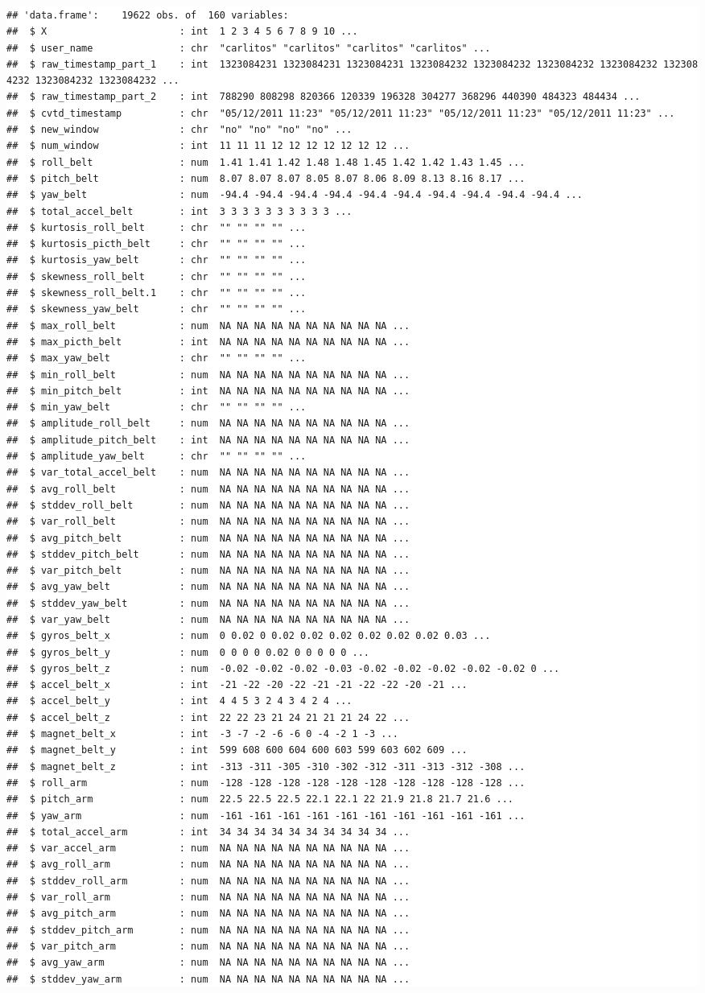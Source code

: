 ```
## 'data.frame':	19622 obs. of  160 variables:
##  $ X                       : int  1 2 3 4 5 6 7 8 9 10 ...
##  $ user_name               : chr  "carlitos" "carlitos" "carlitos" "carlitos" ...
##  $ raw_timestamp_part_1    : int  1323084231 1323084231 1323084231 1323084232 1323084232 1323084232 1323084232 1323084232 1323084232 1323084232 ...
##  $ raw_timestamp_part_2    : int  788290 808298 820366 120339 196328 304277 368296 440390 484323 484434 ...
##  $ cvtd_timestamp          : chr  "05/12/2011 11:23" "05/12/2011 11:23" "05/12/2011 11:23" "05/12/2011 11:23" ...
##  $ new_window              : chr  "no" "no" "no" "no" ...
##  $ num_window              : int  11 11 11 12 12 12 12 12 12 12 ...
##  $ roll_belt               : num  1.41 1.41 1.42 1.48 1.48 1.45 1.42 1.42 1.43 1.45 ...
##  $ pitch_belt              : num  8.07 8.07 8.07 8.05 8.07 8.06 8.09 8.13 8.16 8.17 ...
##  $ yaw_belt                : num  -94.4 -94.4 -94.4 -94.4 -94.4 -94.4 -94.4 -94.4 -94.4 -94.4 ...
##  $ total_accel_belt        : int  3 3 3 3 3 3 3 3 3 3 ...
##  $ kurtosis_roll_belt      : chr  "" "" "" "" ...
##  $ kurtosis_picth_belt     : chr  "" "" "" "" ...
##  $ kurtosis_yaw_belt       : chr  "" "" "" "" ...
##  $ skewness_roll_belt      : chr  "" "" "" "" ...
##  $ skewness_roll_belt.1    : chr  "" "" "" "" ...
##  $ skewness_yaw_belt       : chr  "" "" "" "" ...
##  $ max_roll_belt           : num  NA NA NA NA NA NA NA NA NA NA ...
##  $ max_picth_belt          : int  NA NA NA NA NA NA NA NA NA NA ...
##  $ max_yaw_belt            : chr  "" "" "" "" ...
##  $ min_roll_belt           : num  NA NA NA NA NA NA NA NA NA NA ...
##  $ min_pitch_belt          : int  NA NA NA NA NA NA NA NA NA NA ...
##  $ min_yaw_belt            : chr  "" "" "" "" ...
##  $ amplitude_roll_belt     : num  NA NA NA NA NA NA NA NA NA NA ...
##  $ amplitude_pitch_belt    : int  NA NA NA NA NA NA NA NA NA NA ...
##  $ amplitude_yaw_belt      : chr  "" "" "" "" ...
##  $ var_total_accel_belt    : num  NA NA NA NA NA NA NA NA NA NA ...
##  $ avg_roll_belt           : num  NA NA NA NA NA NA NA NA NA NA ...
##  $ stddev_roll_belt        : num  NA NA NA NA NA NA NA NA NA NA ...
##  $ var_roll_belt           : num  NA NA NA NA NA NA NA NA NA NA ...
##  $ avg_pitch_belt          : num  NA NA NA NA NA NA NA NA NA NA ...
##  $ stddev_pitch_belt       : num  NA NA NA NA NA NA NA NA NA NA ...
##  $ var_pitch_belt          : num  NA NA NA NA NA NA NA NA NA NA ...
##  $ avg_yaw_belt            : num  NA NA NA NA NA NA NA NA NA NA ...
##  $ stddev_yaw_belt         : num  NA NA NA NA NA NA NA NA NA NA ...
##  $ var_yaw_belt            : num  NA NA NA NA NA NA NA NA NA NA ...
##  $ gyros_belt_x            : num  0 0.02 0 0.02 0.02 0.02 0.02 0.02 0.02 0.03 ...
##  $ gyros_belt_y            : num  0 0 0 0 0.02 0 0 0 0 0 ...
##  $ gyros_belt_z            : num  -0.02 -0.02 -0.02 -0.03 -0.02 -0.02 -0.02 -0.02 -0.02 0 ...
##  $ accel_belt_x            : int  -21 -22 -20 -22 -21 -21 -22 -22 -20 -21 ...
##  $ accel_belt_y            : int  4 4 5 3 2 4 3 4 2 4 ...
##  $ accel_belt_z            : int  22 22 23 21 24 21 21 21 24 22 ...
##  $ magnet_belt_x           : int  -3 -7 -2 -6 -6 0 -4 -2 1 -3 ...
##  $ magnet_belt_y           : int  599 608 600 604 600 603 599 603 602 609 ...
##  $ magnet_belt_z           : int  -313 -311 -305 -310 -302 -312 -311 -313 -312 -308 ...
##  $ roll_arm                : num  -128 -128 -128 -128 -128 -128 -128 -128 -128 -128 ...
##  $ pitch_arm               : num  22.5 22.5 22.5 22.1 22.1 22 21.9 21.8 21.7 21.6 ...
##  $ yaw_arm                 : num  -161 -161 -161 -161 -161 -161 -161 -161 -161 -161 ...
##  $ total_accel_arm         : int  34 34 34 34 34 34 34 34 34 34 ...
##  $ var_accel_arm           : num  NA NA NA NA NA NA NA NA NA NA ...
##  $ avg_roll_arm            : num  NA NA NA NA NA NA NA NA NA NA ...
##  $ stddev_roll_arm         : num  NA NA NA NA NA NA NA NA NA NA ...
##  $ var_roll_arm            : num  NA NA NA NA NA NA NA NA NA NA ...
##  $ avg_pitch_arm           : num  NA NA NA NA NA NA NA NA NA NA ...
##  $ stddev_pitch_arm        : num  NA NA NA NA NA NA NA NA NA NA ...
##  $ var_pitch_arm           : num  NA NA NA NA NA NA NA NA NA NA ...
##  $ avg_yaw_arm             : num  NA NA NA NA NA NA NA NA NA NA ...
##  $ stddev_yaw_arm          : num  NA NA NA NA NA NA NA NA NA NA ...
```
